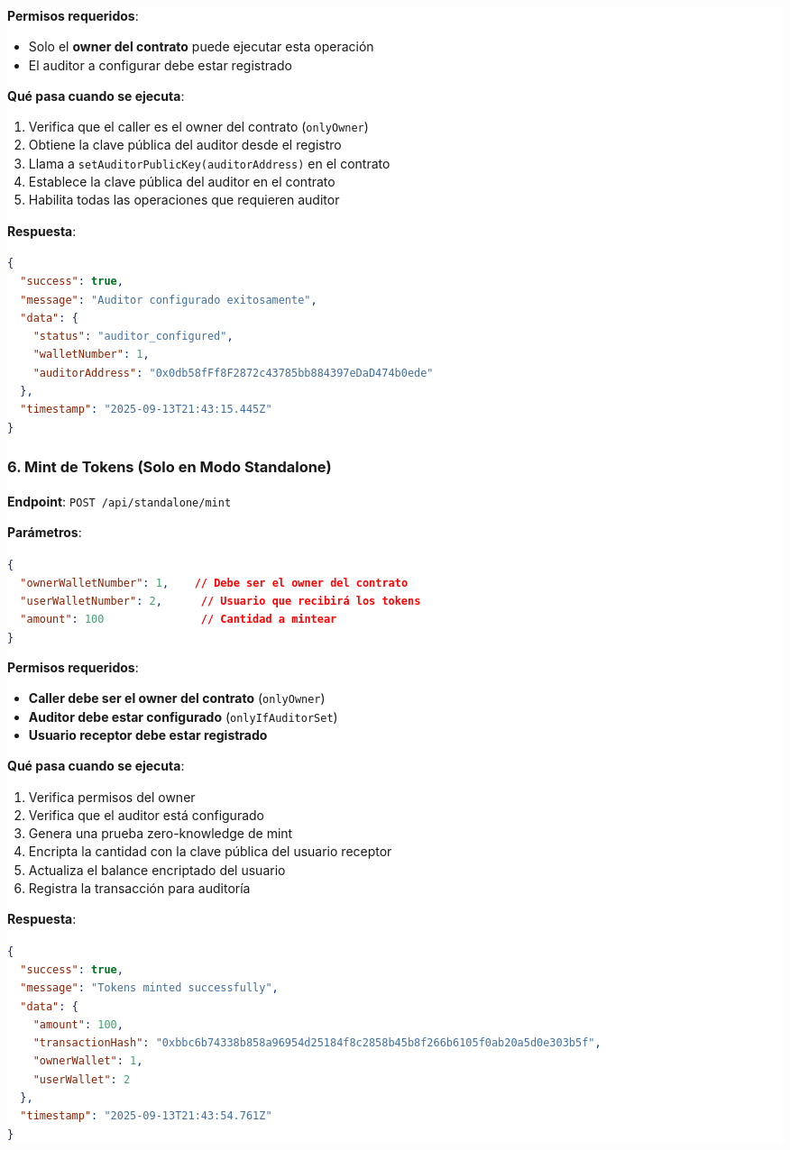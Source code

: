 **Permisos requeridos**: 
- Solo el **owner del contrato** puede ejecutar esta operación
- El auditor a configurar debe estar registrado

**Qué pasa cuando se ejecuta**:
1. Verifica que el caller es el owner del contrato (`onlyOwner`)
2. Obtiene la clave pública del auditor desde el registro
3. Llama a `setAuditorPublicKey(auditorAddress)` en el contrato
4. Establece la clave pública del auditor en el contrato
5. Habilita todas las operaciones que requieren auditor

**Respuesta**:
```json
{
  "success": true,
  "message": "Auditor configurado exitosamente",
  "data": {
    "status": "auditor_configured",
    "walletNumber": 1,
    "auditorAddress": "0x0db58fFf8F2872c43785bb884397eDaD474b0ede"
  },
  "timestamp": "2025-09-13T21:43:15.445Z"
}
```

### **6. Mint de Tokens (Solo en Modo Standalone)**

**Endpoint**: `POST /api/standalone/mint`

**Parámetros**:
```json
{
  "ownerWalletNumber": 1,    // Debe ser el owner del contrato
  "userWalletNumber": 2,      // Usuario que recibirá los tokens
  "amount": 100               // Cantidad a mintear
}
```

**Permisos requeridos**:
- **Caller debe ser el owner del contrato** (`onlyOwner`)
- **Auditor debe estar configurado** (`onlyIfAuditorSet`)
- **Usuario receptor debe estar registrado**

**Qué pasa cuando se ejecuta**:
1. Verifica permisos del owner
2. Verifica que el auditor está configurado
3. Genera una prueba zero-knowledge de mint
4. Encripta la cantidad con la clave pública del usuario receptor
5. Actualiza el balance encriptado del usuario
6. Registra la transacción para auditoría

**Respuesta**:
```json
{
  "success": true,
  "message": "Tokens minted successfully",
  "data": {
    "amount": 100,
    "transactionHash": "0xbbc6b74338b858a96954d25184f8c2858b45b8f266b6105f0ab20a5d0e303b5f",
    "ownerWallet": 1,
    "userWallet": 2
  },
  "timestamp": "2025-09-13T21:43:54.761Z"
}
```
